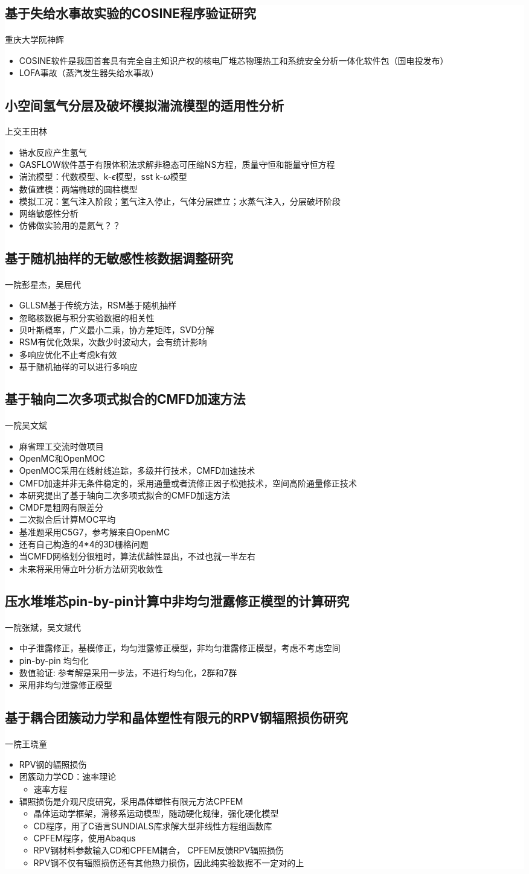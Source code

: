 ## 基于失给水事故实验的COSINE程序验证研究
重庆大学阮神辉
* COSINE软件是我国首套具有完全自主知识产权的核电厂堆芯物理热工和系统安全分析一体化软件包（国电投发布）
* LOFA事故（蒸汽发生器失给水事故）

## 小空间氢气分层及破坏模拟湍流模型的适用性分析
上交王田林
* 锆水反应产生氢气
* GASFLOW软件基于有限体积法求解非稳态可压缩NS方程，质量守恒和能量守恒方程
* 湍流模型：代数模型、k-$\epsilon$模型，sst k-$\omega$模型
* 数值建模：两端椭球的圆柱模型
* 模拟工况：氢气注入阶段；氢气注入停止，气体分层建立；水蒸气注入，分层破坏阶段
* 网络敏感性分析
* 仿佛做实验用的是氦气？？

## 基于随机抽样的无敏感性核数据调整研究
一院彭星杰，吴屈代
* GLLSM基于传统方法，RSM基于随机抽样
* 忽略核数据与积分实验数据的相关性
* 贝叶斯概率，广义最小二乘，协方差矩阵，SVD分解
* RSM有优化效果，次数少时波动大，会有统计影响
* 多响应优化不止考虑k有效
* 基于随机抽样的可以进行多响应
## 基于轴向二次多项式拟合的CMFD加速方法
一院吴文斌
* 麻省理工交流时做项目
* OpenMC和OpenMOC
* OpenMOC采用在线射线追踪，多级并行技术，CMFD加速技术
* CMFD加速并非无条件稳定的，采用通量或者流修正因子松弛技术，空间高阶通量修正技术
* 本研究提出了基于轴向二次多项式拟合的CMFD加速方法
* CMDF是粗网有限差分
* 二次拟合后计算MOC平均
* 基准题采用C5G7，参考解来自OpenMC
* 还有自己构造的4*4的3D栅格问题
* 当CMFD网格划分很粗时，算法优越性显出，不过也就一半左右
* 未来将采用傅立叶分析方法研究收敛性

## 压水堆堆芯pin-by-pin计算中非均匀泄露修正模型的计算研究
一院张斌，吴文斌代
* 中子泄露修正，基模修正，均匀泄露修正模型，非均匀泄露修正模型，考虑不考虑空间
* pin-by-pin 均匀化
* 数值验证: 参考解是采用一步法，不进行均匀化，2群和7群
* 采用非均匀泄露修正模型

## 基于耦合团簇动力学和晶体塑性有限元的RPV钢辐照损伤研究
一院王晓童
* RPV钢的辐照损伤
* 团簇动力学CD：速率理论
  * 速率方程
* 辐照损伤是介观尺度研究，采用晶体塑性有限元方法CPFEM
  * 晶体运动学框架，滑移系运动模型，随动硬化规律，强化硬化模型
  * CD程序，用了C语言SUNDIALS库求解大型非线性方程组函数库
  * CPFEM程序，使用Abaqus
  * RPV钢材料参数输入CD和CPFEM耦合， CPFEM反馈RPV辐照损伤
  * RPV钢不仅有辐照损伤还有其他热力损伤，因此纯实验数据不一定对的上
